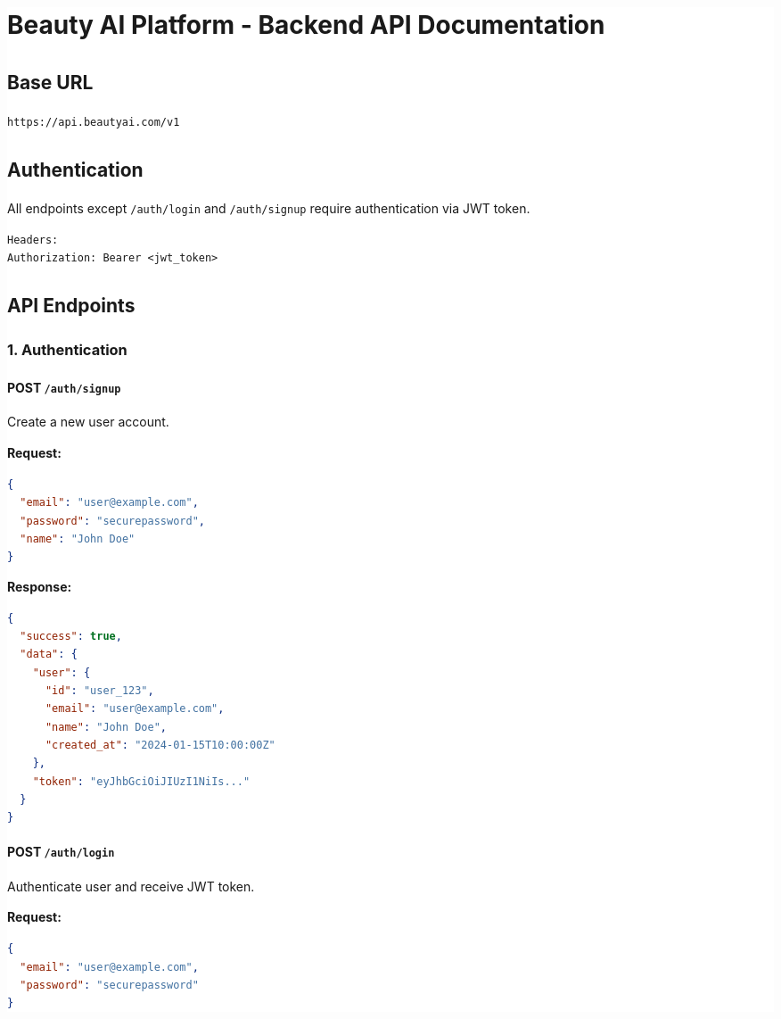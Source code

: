# Beauty AI Platform - Backend API Documentation

## Base URL
```
https://api.beautyai.com/v1
```

## Authentication
All endpoints except `/auth/login` and `/auth/signup` require authentication via JWT token.

```
Headers:
Authorization: Bearer <jwt_token>
```

## API Endpoints

### 1. Authentication

#### POST `/auth/signup`
Create a new user account.

**Request:**
```json
{
  "email": "user@example.com",
  "password": "securepassword",
  "name": "John Doe"
}
```

**Response:**
```json
{
  "success": true,
  "data": {
    "user": {
      "id": "user_123",
      "email": "user@example.com",
      "name": "John Doe",
      "created_at": "2024-01-15T10:00:00Z"
    },
    "token": "eyJhbGciOiJIUzI1NiIs..."
  }
}
```

#### POST `/auth/login`
Authenticate user and receive JWT token.

**Request:**
```json
{
  "email": "user@example.com",
  "password": "securepassword"
}
```
